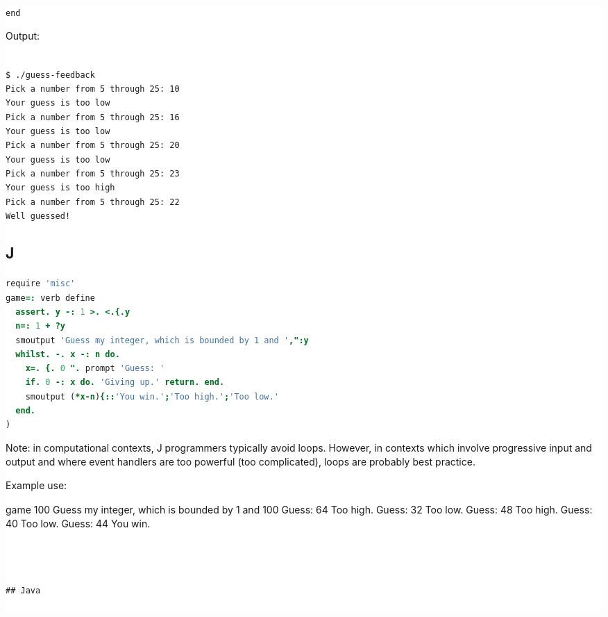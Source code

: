 ```Icon
end

```


Output:

```txt

$ ./guess-feedback
Pick a number from 5 through 25: 10
Your guess is too low
Pick a number from 5 through 25: 16
Your guess is too low
Pick a number from 5 through 25: 20
Your guess is too low
Pick a number from 5 through 25: 23
Your guess is too high
Pick a number from 5 through 25: 22
Well guessed!

```



## J


```j
require 'misc'
game=: verb define
  assert. y -: 1 >. <.{.y
  n=: 1 + ?y
  smoutput 'Guess my integer, which is bounded by 1 and ',":y
  whilst. -. x -: n do.
    x=. {. 0 ". prompt 'Guess: '
    if. 0 -: x do. 'Giving up.' return. end.
    smoutput (*x-n){::'You win.';'Too high.';'Too low.'
  end.
)
```


Note: in computational contexts, J programmers typically avoid loops.  However, in contexts which involve progressive input and output and where event handlers are too powerful (too complicated), loops are probably best practice.

Example use:

<lang>   game 100
Guess my integer, which is bounded by 1 and 100
Guess: 64
Too high.
Guess: 32
Too low.
Guess: 48
Too high.
Guess: 40
Too low.
Guess: 44
You win.
```



## Java


```